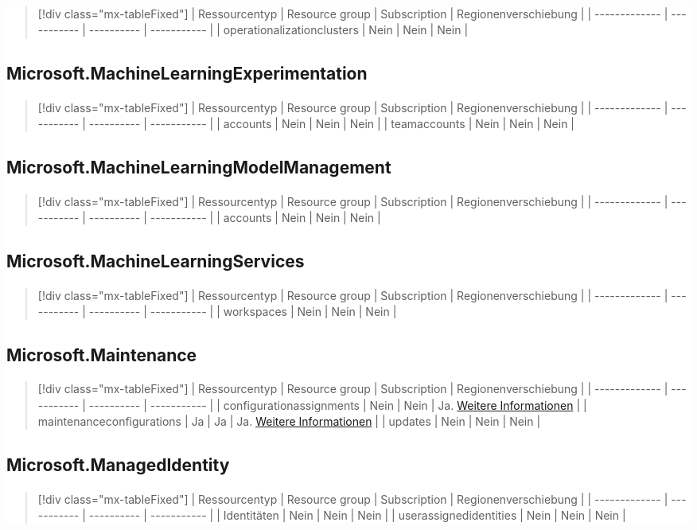 > [!div class="mx-tableFixed"]
> | Ressourcentyp | Resource group | Subscription | Regionenverschiebung |
> | ------------- | ----------- | ---------- | ----------- |
> | operationalizationclusters | Nein | Nein | Nein |

## <a name="microsoftmachinelearningexperimentation"></a>Microsoft.MachineLearningExperimentation

> [!div class="mx-tableFixed"]
> | Ressourcentyp | Resource group | Subscription | Regionenverschiebung |
> | ------------- | ----------- | ---------- | ----------- |
> | accounts | Nein | Nein | Nein |
> | teamaccounts | Nein | Nein | Nein |

## <a name="microsoftmachinelearningmodelmanagement"></a>Microsoft.MachineLearningModelManagement

> [!div class="mx-tableFixed"]
> | Ressourcentyp | Resource group | Subscription | Regionenverschiebung |
> | ------------- | ----------- | ---------- | ----------- |
> | accounts | Nein | Nein | Nein |

## <a name="microsoftmachinelearningservices"></a>Microsoft.MachineLearningServices

> [!div class="mx-tableFixed"]
> | Ressourcentyp | Resource group | Subscription | Regionenverschiebung |
> | ------------- | ----------- | ---------- | ----------- |
> | workspaces | Nein | Nein | Nein |

## <a name="microsoftmaintenance"></a>Microsoft.Maintenance

> [!div class="mx-tableFixed"]
> | Ressourcentyp | Resource group | Subscription | Regionenverschiebung |
> | ------------- | ----------- | ---------- | ----------- |
> | configurationassignments | Nein | Nein | Ja. [Weitere Informationen](../../virtual-machines/move-region-maintenance-configuration.md) |
> | maintenanceconfigurations | Ja | Ja | Ja. [Weitere Informationen](../../virtual-machines/move-region-maintenance-configuration-resources.md) |
> | updates | Nein | Nein | Nein |

## <a name="microsoftmanagedidentity"></a>Microsoft.ManagedIdentity

> [!div class="mx-tableFixed"]
> | Ressourcentyp | Resource group | Subscription | Regionenverschiebung |
> | ------------- | ----------- | ---------- | ----------- |
> | Identitäten | Nein | Nein | Nein |
> | userassignedidentities | Nein | Nein | Nein |

